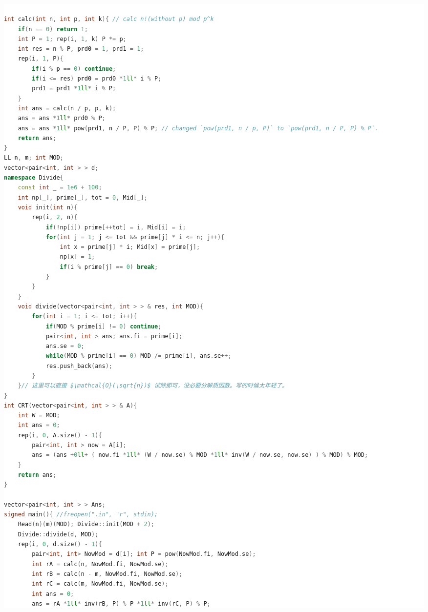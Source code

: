 ```cpp

int calc(int n, int p, int k){ // calc n!(without p) mod p^k
	if(n == 0) return 1;
	int P = 1; rep(i, 1, k) P *= p;
	int res = n % P, prd0 = 1, prd1 = 1; 
	rep(i, 1, P){
		if(i % p == 0) continue;
		if(i <= res) prd0 = prd0 *1ll* i % P;
		prd1 = prd1 *1ll* i % P;
	}
	int ans = calc(n / p, p, k);
	ans = ans *1ll* prd0 % P;
	ans = ans *1ll* pow(prd1, n / P, P) % P; // changed `pow(prd1, n / p, P)` to `pow(prd1, n / P, P) % P`.
	return ans;
}
LL n, m; int MOD;
vector<pair<int, int > > d;
namespace Divide{
	const int _ = 1e6 + 100;
	int np[_], prime[_], tot = 0, Mid[_];
	void init(int n){
		rep(i, 2, n){
			if(!np[i]) prime[++tot] = i, Mid[i] = i;
			for(int j = 1; j <= tot && prime[j] * i <= n; j++){
				int x = prime[j] * i; Mid[x] = prime[j];
				np[x] = 1;
				if(i % prime[j] == 0) break;
			}
		}
	}
	void divide(vector<pair<int, int > > & res, int MOD){
		for(int i = 1; i <= tot; i++){
			if(MOD % prime[i] != 0) continue;
			pair<int, int > ans; ans.fi = prime[i];
			ans.se = 0;
			while(MOD % prime[i] == 0) MOD /= prime[i], ans.se++;
			res.push_back(ans);
		}
	}// 这里可以直接 $\mathcal{O}(\sqrt{n})$ 试除即可，没必要分解质因数。写的时候太年轻了。
}
int CRT(vector<pair<int, int > > & A){
	int W = MOD;
	int ans = 0;
	rep(i, 0, A.size() - 1){
		pair<int, int > now = A[i];
		ans = (ans +0ll+ ( now.fi *1ll* (W / now.se) % MOD *1ll* inv(W / now.se, now.se) ) % MOD) % MOD;
	}
	return ans;
}

vector<pair<int, int > > Ans;
signed main(){ //freopen(".in", "r", stdin);
	Read(n)(m)(MOD); Divide::init(MOD + 2);
	Divide::divide(d, MOD);
	rep(i, 0, d.size() - 1){
		pair<int, int> NowMod = d[i]; int P = pow(NowMod.fi, NowMod.se);
		int rA = calc(n, NowMod.fi, NowMod.se);
		int rB = calc(n - m, NowMod.fi, NowMod.se);
		int rC = calc(m, NowMod.fi, NowMod.se);
		int ans = 0;
		ans = rA *1ll* inv(rB, P) % P *1ll* inv(rC, P) % P;
```